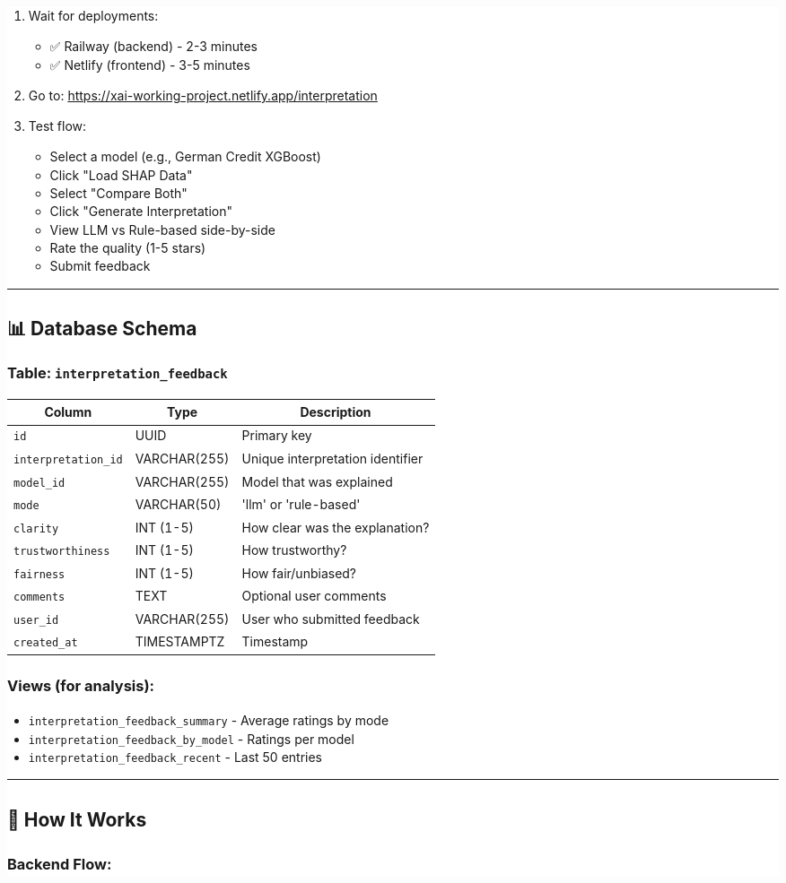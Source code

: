 1. Wait for deployments:
   - ✅ Railway (backend) - 2-3 minutes
   - ✅ Netlify (frontend) - 3-5 minutes

2. Go to: https://xai-working-project.netlify.app/interpretation

3. Test flow:
   - Select a model (e.g., German Credit XGBoost)
   - Click "Load SHAP Data"
   - Select "Compare Both"
   - Click "Generate Interpretation"
   - View LLM vs Rule-based side-by-side
   - Rate the quality (1-5 stars)
   - Submit feedback

---

## 📊 Database Schema

### Table: `interpretation_feedback`

| Column | Type | Description |
|--------|------|-------------|
| `id` | UUID | Primary key |
| `interpretation_id` | VARCHAR(255) | Unique interpretation identifier |
| `model_id` | VARCHAR(255) | Model that was explained |
| `mode` | VARCHAR(50) | 'llm' or 'rule-based' |
| `clarity` | INT (1-5) | How clear was the explanation? |
| `trustworthiness` | INT (1-5) | How trustworthy? |
| `fairness` | INT (1-5) | How fair/unbiased? |
| `comments` | TEXT | Optional user comments |
| `user_id` | VARCHAR(255) | User who submitted feedback |
| `created_at` | TIMESTAMPTZ | Timestamp |

### Views (for analysis):
- `interpretation_feedback_summary` - Average ratings by mode
- `interpretation_feedback_by_model` - Ratings per model
- `interpretation_feedback_recent` - Last 50 entries

---

## 🎯 How It Works

### Backend Flow:

